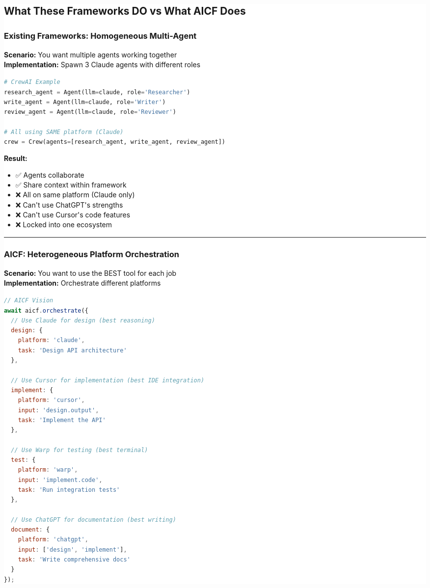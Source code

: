 ## What These Frameworks DO vs What AICF Does

### Existing Frameworks: Homogeneous Multi-Agent

**Scenario:** You want multiple agents working together  
**Implementation:** Spawn 3 Claude agents with different roles

```python
# CrewAI Example
research_agent = Agent(llm=claude, role='Researcher')
write_agent = Agent(llm=claude, role='Writer')
review_agent = Agent(llm=claude, role='Reviewer')

# All using SAME platform (Claude)
crew = Crew(agents=[research_agent, write_agent, review_agent])
```

**Result:**
- ✅ Agents collaborate
- ✅ Share context within framework
- ❌ All on same platform (Claude only)
- ❌ Can't use ChatGPT's strengths
- ❌ Can't use Cursor's code features
- ❌ Locked into one ecosystem

---

### AICF: Heterogeneous Platform Orchestration

**Scenario:** You want to use the BEST tool for each job  
**Implementation:** Orchestrate different platforms

```javascript
// AICF Vision
await aicf.orchestrate({
  // Use Claude for design (best reasoning)
  design: {
    platform: 'claude',
    task: 'Design API architecture'
  },
  
  // Use Cursor for implementation (best IDE integration)
  implement: {
    platform: 'cursor',
    input: 'design.output',
    task: 'Implement the API'
  },
  
  // Use Warp for testing (best terminal)
  test: {
    platform: 'warp',
    input: 'implement.code',
    task: 'Run integration tests'
  },
  
  // Use ChatGPT for documentation (best writing)
  document: {
    platform: 'chatgpt',
    input: ['design', 'implement'],
    task: 'Write comprehensive docs'
  }
});
```
